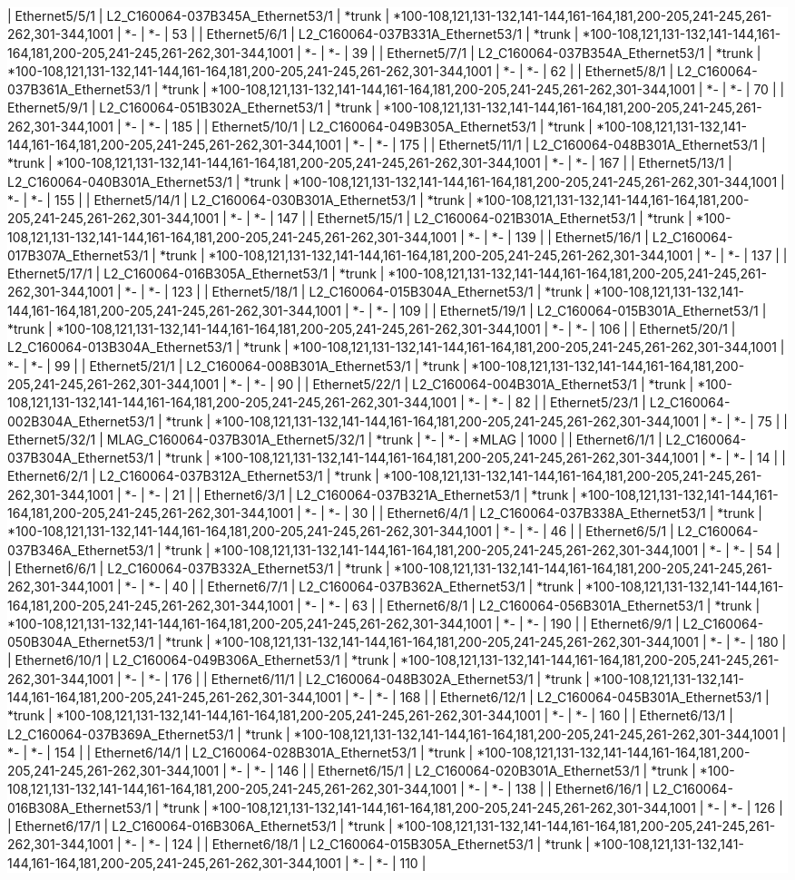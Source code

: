 | Ethernet5/5/1 | L2_C160064-037B345A_Ethernet53/1 | *trunk | *100-108,121,131-132,141-144,161-164,181,200-205,241-245,261-262,301-344,1001 | *- | *- | 53 |
| Ethernet5/6/1 | L2_C160064-037B331A_Ethernet53/1 | *trunk | *100-108,121,131-132,141-144,161-164,181,200-205,241-245,261-262,301-344,1001 | *- | *- | 39 |
| Ethernet5/7/1 | L2_C160064-037B354A_Ethernet53/1 | *trunk | *100-108,121,131-132,141-144,161-164,181,200-205,241-245,261-262,301-344,1001 | *- | *- | 62 |
| Ethernet5/8/1 | L2_C160064-037B361A_Ethernet53/1 | *trunk | *100-108,121,131-132,141-144,161-164,181,200-205,241-245,261-262,301-344,1001 | *- | *- | 70 |
| Ethernet5/9/1 | L2_C160064-051B302A_Ethernet53/1 | *trunk | *100-108,121,131-132,141-144,161-164,181,200-205,241-245,261-262,301-344,1001 | *- | *- | 185 |
| Ethernet5/10/1 | L2_C160064-049B305A_Ethernet53/1 | *trunk | *100-108,121,131-132,141-144,161-164,181,200-205,241-245,261-262,301-344,1001 | *- | *- | 175 |
| Ethernet5/11/1 | L2_C160064-048B301A_Ethernet53/1 | *trunk | *100-108,121,131-132,141-144,161-164,181,200-205,241-245,261-262,301-344,1001 | *- | *- | 167 |
| Ethernet5/13/1 | L2_C160064-040B301A_Ethernet53/1 | *trunk | *100-108,121,131-132,141-144,161-164,181,200-205,241-245,261-262,301-344,1001 | *- | *- | 155 |
| Ethernet5/14/1 | L2_C160064-030B301A_Ethernet53/1 | *trunk | *100-108,121,131-132,141-144,161-164,181,200-205,241-245,261-262,301-344,1001 | *- | *- | 147 |
| Ethernet5/15/1 | L2_C160064-021B301A_Ethernet53/1 | *trunk | *100-108,121,131-132,141-144,161-164,181,200-205,241-245,261-262,301-344,1001 | *- | *- | 139 |
| Ethernet5/16/1 | L2_C160064-017B307A_Ethernet53/1 | *trunk | *100-108,121,131-132,141-144,161-164,181,200-205,241-245,261-262,301-344,1001 | *- | *- | 137 |
| Ethernet5/17/1 | L2_C160064-016B305A_Ethernet53/1 | *trunk | *100-108,121,131-132,141-144,161-164,181,200-205,241-245,261-262,301-344,1001 | *- | *- | 123 |
| Ethernet5/18/1 | L2_C160064-015B304A_Ethernet53/1 | *trunk | *100-108,121,131-132,141-144,161-164,181,200-205,241-245,261-262,301-344,1001 | *- | *- | 109 |
| Ethernet5/19/1 | L2_C160064-015B301A_Ethernet53/1 | *trunk | *100-108,121,131-132,141-144,161-164,181,200-205,241-245,261-262,301-344,1001 | *- | *- | 106 |
| Ethernet5/20/1 | L2_C160064-013B304A_Ethernet53/1 | *trunk | *100-108,121,131-132,141-144,161-164,181,200-205,241-245,261-262,301-344,1001 | *- | *- | 99 |
| Ethernet5/21/1 | L2_C160064-008B301A_Ethernet53/1 | *trunk | *100-108,121,131-132,141-144,161-164,181,200-205,241-245,261-262,301-344,1001 | *- | *- | 90 |
| Ethernet5/22/1 | L2_C160064-004B301A_Ethernet53/1 | *trunk | *100-108,121,131-132,141-144,161-164,181,200-205,241-245,261-262,301-344,1001 | *- | *- | 82 |
| Ethernet5/23/1 | L2_C160064-002B304A_Ethernet53/1 | *trunk | *100-108,121,131-132,141-144,161-164,181,200-205,241-245,261-262,301-344,1001 | *- | *- | 75 |
| Ethernet5/32/1 | MLAG_C160064-037B301A_Ethernet5/32/1 | *trunk | *- | *- | *MLAG | 1000 |
| Ethernet6/1/1 | L2_C160064-037B304A_Ethernet53/1 | *trunk | *100-108,121,131-132,141-144,161-164,181,200-205,241-245,261-262,301-344,1001 | *- | *- | 14 |
| Ethernet6/2/1 | L2_C160064-037B312A_Ethernet53/1 | *trunk | *100-108,121,131-132,141-144,161-164,181,200-205,241-245,261-262,301-344,1001 | *- | *- | 21 |
| Ethernet6/3/1 | L2_C160064-037B321A_Ethernet53/1 | *trunk | *100-108,121,131-132,141-144,161-164,181,200-205,241-245,261-262,301-344,1001 | *- | *- | 30 |
| Ethernet6/4/1 | L2_C160064-037B338A_Ethernet53/1 | *trunk | *100-108,121,131-132,141-144,161-164,181,200-205,241-245,261-262,301-344,1001 | *- | *- | 46 |
| Ethernet6/5/1 | L2_C160064-037B346A_Ethernet53/1 | *trunk | *100-108,121,131-132,141-144,161-164,181,200-205,241-245,261-262,301-344,1001 | *- | *- | 54 |
| Ethernet6/6/1 | L2_C160064-037B332A_Ethernet53/1 | *trunk | *100-108,121,131-132,141-144,161-164,181,200-205,241-245,261-262,301-344,1001 | *- | *- | 40 |
| Ethernet6/7/1 | L2_C160064-037B362A_Ethernet53/1 | *trunk | *100-108,121,131-132,141-144,161-164,181,200-205,241-245,261-262,301-344,1001 | *- | *- | 63 |
| Ethernet6/8/1 | L2_C160064-056B301A_Ethernet53/1 | *trunk | *100-108,121,131-132,141-144,161-164,181,200-205,241-245,261-262,301-344,1001 | *- | *- | 190 |
| Ethernet6/9/1 | L2_C160064-050B304A_Ethernet53/1 | *trunk | *100-108,121,131-132,141-144,161-164,181,200-205,241-245,261-262,301-344,1001 | *- | *- | 180 |
| Ethernet6/10/1 | L2_C160064-049B306A_Ethernet53/1 | *trunk | *100-108,121,131-132,141-144,161-164,181,200-205,241-245,261-262,301-344,1001 | *- | *- | 176 |
| Ethernet6/11/1 | L2_C160064-048B302A_Ethernet53/1 | *trunk | *100-108,121,131-132,141-144,161-164,181,200-205,241-245,261-262,301-344,1001 | *- | *- | 168 |
| Ethernet6/12/1 | L2_C160064-045B301A_Ethernet53/1 | *trunk | *100-108,121,131-132,141-144,161-164,181,200-205,241-245,261-262,301-344,1001 | *- | *- | 160 |
| Ethernet6/13/1 | L2_C160064-037B369A_Ethernet53/1 | *trunk | *100-108,121,131-132,141-144,161-164,181,200-205,241-245,261-262,301-344,1001 | *- | *- | 154 |
| Ethernet6/14/1 | L2_C160064-028B301A_Ethernet53/1 | *trunk | *100-108,121,131-132,141-144,161-164,181,200-205,241-245,261-262,301-344,1001 | *- | *- | 146 |
| Ethernet6/15/1 | L2_C160064-020B301A_Ethernet53/1 | *trunk | *100-108,121,131-132,141-144,161-164,181,200-205,241-245,261-262,301-344,1001 | *- | *- | 138 |
| Ethernet6/16/1 | L2_C160064-016B308A_Ethernet53/1 | *trunk | *100-108,121,131-132,141-144,161-164,181,200-205,241-245,261-262,301-344,1001 | *- | *- | 126 |
| Ethernet6/17/1 | L2_C160064-016B306A_Ethernet53/1 | *trunk | *100-108,121,131-132,141-144,161-164,181,200-205,241-245,261-262,301-344,1001 | *- | *- | 124 |
| Ethernet6/18/1 | L2_C160064-015B305A_Ethernet53/1 | *trunk | *100-108,121,131-132,141-144,161-164,181,200-205,241-245,261-262,301-344,1001 | *- | *- | 110 |